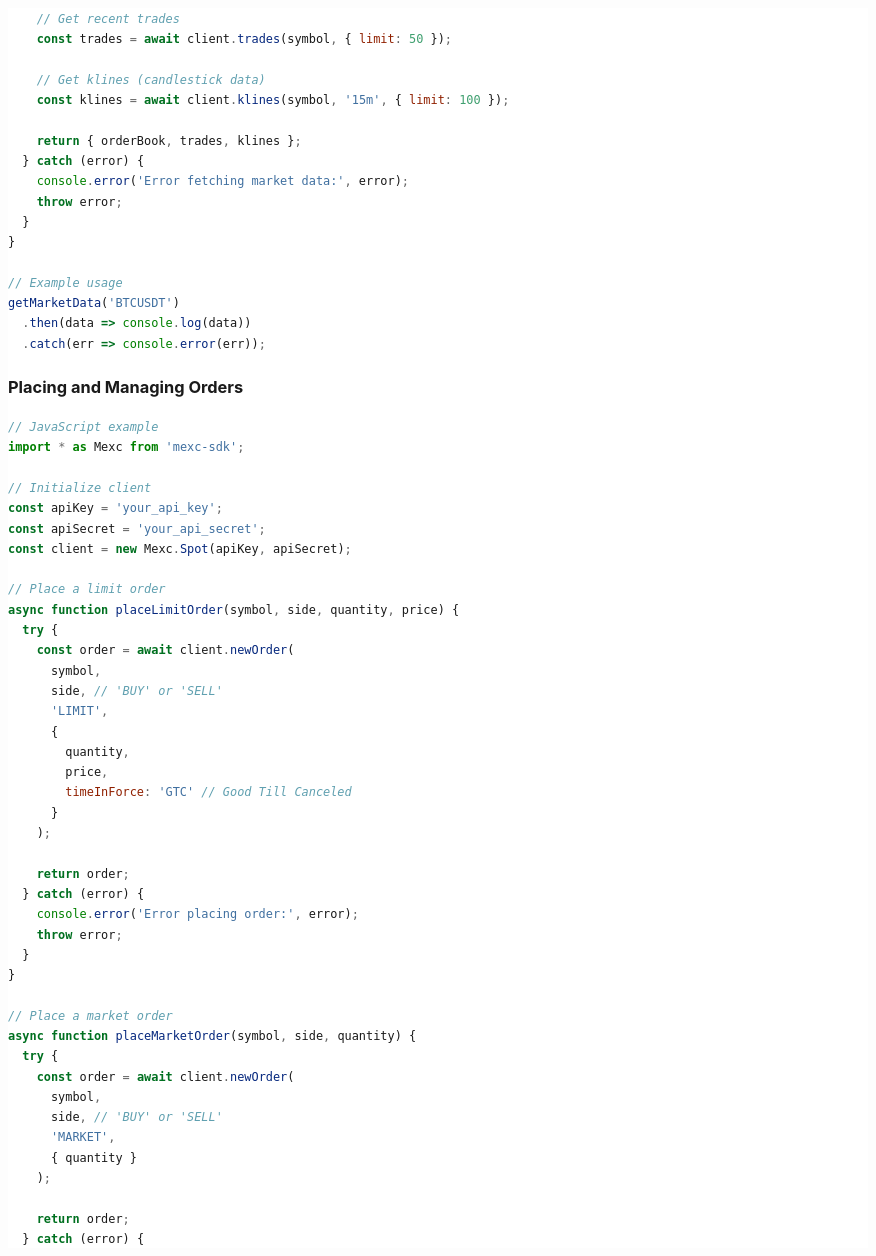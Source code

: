 ```javascript
    // Get recent trades
    const trades = await client.trades(symbol, { limit: 50 });
    
    // Get klines (candlestick data)
    const klines = await client.klines(symbol, '15m', { limit: 100 });
    
    return { orderBook, trades, klines };
  } catch (error) {
    console.error('Error fetching market data:', error);
    throw error;
  }
}

// Example usage
getMarketData('BTCUSDT')
  .then(data => console.log(data))
  .catch(err => console.error(err));
```

### Placing and Managing Orders

```javascript
// JavaScript example
import * as Mexc from 'mexc-sdk';

// Initialize client
const apiKey = 'your_api_key';
const apiSecret = 'your_api_secret';
const client = new Mexc.Spot(apiKey, apiSecret);

// Place a limit order
async function placeLimitOrder(symbol, side, quantity, price) {
  try {
    const order = await client.newOrder(
      symbol,
      side, // 'BUY' or 'SELL'
      'LIMIT',
      {
        quantity,
        price,
        timeInForce: 'GTC' // Good Till Canceled
      }
    );
    
    return order;
  } catch (error) {
    console.error('Error placing order:', error);
    throw error;
  }
}

// Place a market order
async function placeMarketOrder(symbol, side, quantity) {
  try {
    const order = await client.newOrder(
      symbol,
      side, // 'BUY' or 'SELL'
      'MARKET',
      { quantity }
    );
    
    return order;
  } catch (error) {
```